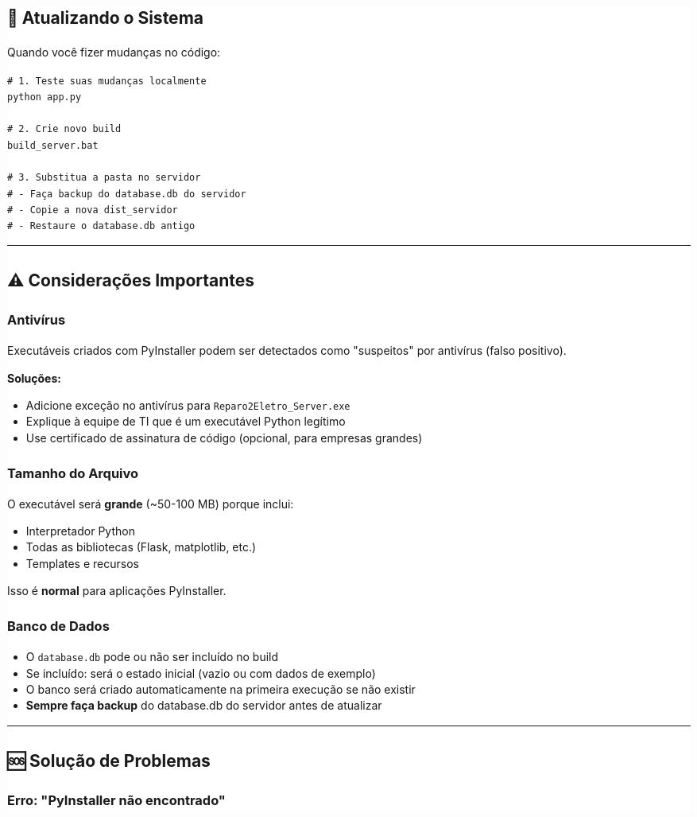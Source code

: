 
## 🔄 Atualizando o Sistema

Quando você fizer mudanças no código:

```cmd
# 1. Teste suas mudanças localmente
python app.py

# 2. Crie novo build
build_server.bat

# 3. Substitua a pasta no servidor
# - Faça backup do database.db do servidor
# - Copie a nova dist_servidor
# - Restaure o database.db antigo
```

---

## ⚠️ Considerações Importantes

### Antivírus

Executáveis criados com PyInstaller podem ser detectados como "suspeitos" por antivírus (falso positivo). 

**Soluções:**
- Adicione exceção no antivírus para `Reparo2Eletro_Server.exe`
- Explique à equipe de TI que é um executável Python legítimo
- Use certificado de assinatura de código (opcional, para empresas grandes)

### Tamanho do Arquivo

O executável será **grande** (~50-100 MB) porque inclui:
- Interpretador Python
- Todas as bibliotecas (Flask, matplotlib, etc.)
- Templates e recursos

Isso é **normal** para aplicações PyInstaller.

### Banco de Dados

- O `database.db` pode ou não ser incluído no build
- Se incluído: será o estado inicial (vazio ou com dados de exemplo)
- O banco será criado automaticamente na primeira execução se não existir
- **Sempre faça backup** do database.db do servidor antes de atualizar

---

## 🆘 Solução de Problemas

### Erro: "PyInstaller não encontrado"
